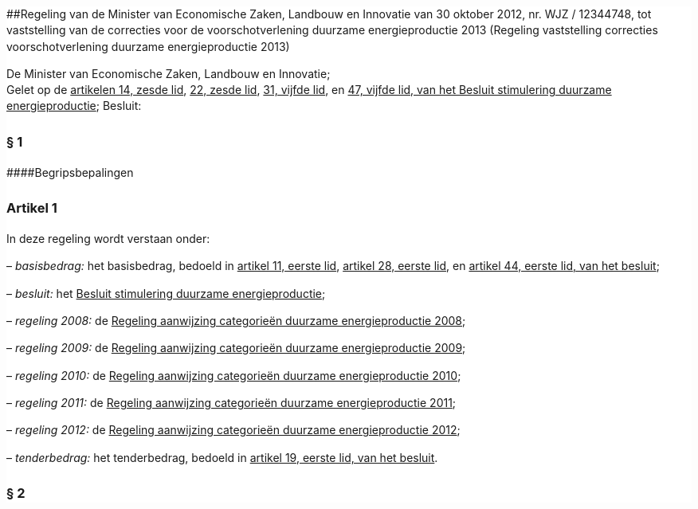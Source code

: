 <meta http-equiv='Content-Type' content='text/html; charset=utf-8' />

##Regeling van de Minister van Economische Zaken, Landbouw en Innovatie van 30 oktober 2012, nr. WJZ / 12344748, tot vaststelling van de correcties voor de voorschotverlening duurzame energieproductie 2013 (Regeling vaststelling correcties voorschotverlening duurzame energieproductie 2013)

De Minister van Economische Zaken, Landbouw en Innovatie;  
Gelet op de [artikelen 14, zesde lid](../../../../../../../../AMvB/besluit/stimulering/duurzame/energieproductie/BWBR0022735/README.md), [22, zesde lid](../../../../../../../../AMvB/besluit/stimulering/duurzame/energieproductie/BWBR0022735/README.md), [31, vijfde lid](../../../../../../../../AMvB/besluit/stimulering/duurzame/energieproductie/BWBR0022735/README.md), en [47, vijfde lid, van het Besluit stimulering duurzame energieproductie](../../../../../../../../AMvB/besluit/stimulering/duurzame/energieproductie/BWBR0022735/README.md);
Besluit:     
### §  1  

####Begripsbepalingen

### Artikel  1  

In deze regeling wordt verstaan onder: 

–  *basisbedrag:* het basisbedrag, bedoeld in [artikel 11, eerste lid](../../../../../../../../AMvB/besluit/stimulering/duurzame/energieproductie/BWBR0022735/README.md), [artikel 28, eerste lid](../../../../../../../../AMvB/besluit/stimulering/duurzame/energieproductie/BWBR0022735/README.md), en [artikel 44, eerste lid, van het besluit](../../../../../../../../AMvB/besluit/stimulering/duurzame/energieproductie/BWBR0022735/README.md);  

–  *besluit:* het [Besluit stimulering duurzame energieproductie](../../../../../../../../AMvB/besluit/stimulering/duurzame/energieproductie/BWBR0022735/README.md);  

–  *regeling 2008:* de [Regeling aanwijzing categorieën duurzame energieproductie 2008](../../../../../../../../ministeriele-regeling/regeling/aanwijzing/categorieën/duurzame/energieproductie/2008/BWBR0023566/README.md);  

–  *regeling 2009:* de [Regeling aanwijzing categorieën duurzame energieproductie 2009](../../../../../../../../ministeriele-regeling/regeling/aanwijzing/categorieën/duurzame/energieproductie/2009/BWBR0025570/README.md);  

–  *regeling 2010:* de [Regeling aanwijzing categorieën duurzame energieproductie 2010](../../../../../../../../ministeriele-regeling/regeling/aanwijzing/categorieën/duurzame/energieproductie/2010/BWBR0027115/README.md);  

–  *regeling 2011:* de [Regeling aanwijzing categorieën duurzame energieproductie 2011](../../../../../../../../ministeriele-regeling/regeling/aanwijzing/categorieën/duurzame/energieproductie/2011/BWBR0030034/README.md);  

–  *regeling 2012:* de [Regeling aanwijzing categorieën duurzame energieproductie 2012](../../../../../../../../ministeriele-regeling/regeling/aanwijzing/categorieën/duurzame/energieproductie/2012/BWBR0031291/README.md);  

–  *tenderbedrag:* het tenderbedrag, bedoeld in [artikel 19, eerste lid, van het besluit](../../../../../../../../AMvB/besluit/stimulering/duurzame/energieproductie/BWBR0022735/README.md).   

### §  2  
